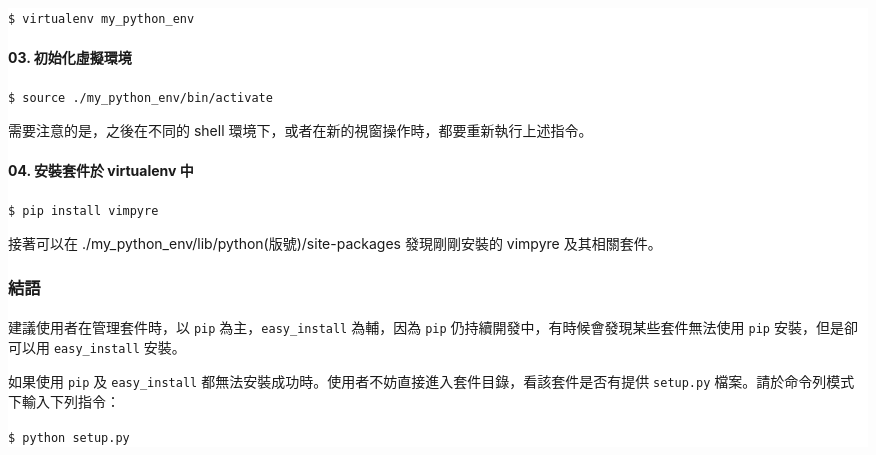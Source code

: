 ```
$ virtualenv my_python_env

```

#### 03\. 初始化虛擬環境

```
$ source ./my_python_env/bin/activate

```

需要注意的是，之後在不同的 shell 環境下，或者在新的視窗操作時，都要重新執行上述指令。

#### 04\. 安裝套件於 virtualenv 中

```
$ pip install vimpyre

```

接著可以在 ./my_python_env/lib/python(版號)/site-packages 發現剛剛安裝的 vimpyre 及其相關套件。

### 結語

建議使用者在管理套件時，以 `pip` 為主，`easy_install` 為輔，因為 `pip` 仍持續開發中，有時候會發現某些套件無法使用 `pip` 安裝，但是卻可以用 `easy_install` 安裝。

如果使用 `pip` 及 `easy_install` 都無法安裝成功時。使用者不妨直接進入套件目錄，看該套件是否有提供 `setup.py` 檔案。請於命令列模式下輸入下列指令：

```
$ python setup.py

```


